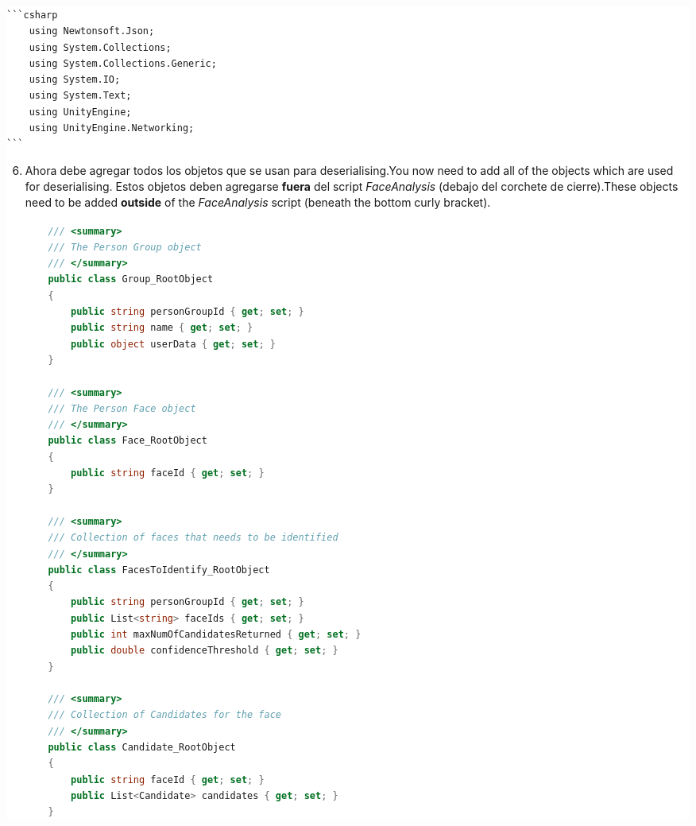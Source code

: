     ```csharp
        using Newtonsoft.Json;
        using System.Collections;
        using System.Collections.Generic;
        using System.IO;
        using System.Text;
        using UnityEngine;
        using UnityEngine.Networking;
    ```

6.  <span data-ttu-id="a6bb6-334">Ahora debe agregar todos los objetos que se usan para deserialising.</span><span class="sxs-lookup"><span data-stu-id="a6bb6-334">You now need to add all of the objects which are used for deserialising.</span></span> <span data-ttu-id="a6bb6-335">Estos objetos deben agregarse **fuera** del script *FaceAnalysis* (debajo del corchete de cierre).</span><span class="sxs-lookup"><span data-stu-id="a6bb6-335">These objects need to be added **outside** of the *FaceAnalysis* script (beneath the bottom curly bracket).</span></span> 

    ```csharp
        /// <summary>
        /// The Person Group object
        /// </summary>
        public class Group_RootObject
        {
            public string personGroupId { get; set; }
            public string name { get; set; }
            public object userData { get; set; }
        }

        /// <summary>
        /// The Person Face object
        /// </summary>
        public class Face_RootObject
        {
            public string faceId { get; set; }
        }

        /// <summary>
        /// Collection of faces that needs to be identified
        /// </summary>
        public class FacesToIdentify_RootObject
        {
            public string personGroupId { get; set; }
            public List<string> faceIds { get; set; }
            public int maxNumOfCandidatesReturned { get; set; }
            public double confidenceThreshold { get; set; }
        }

        /// <summary>
        /// Collection of Candidates for the face
        /// </summary>
        public class Candidate_RootObject
        {
            public string faceId { get; set; }
            public List<Candidate> candidates { get; set; }
        }
